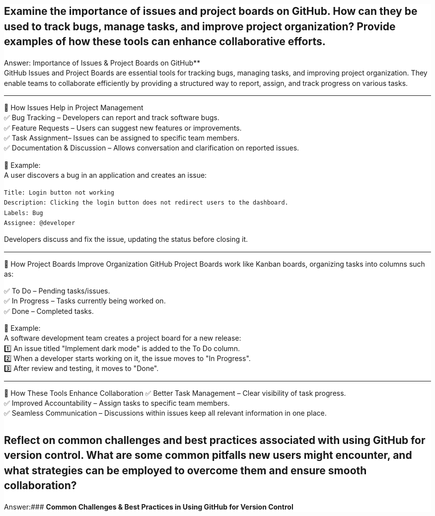 

## Examine the importance of issues and project boards on GitHub. How can they be used to track bugs, manage tasks, and improve project organization? Provide examples of how these tools can enhance collaborative efforts.
Answer:
Importance of Issues & Project Boards on GitHub**  
GitHub Issues and Project Boards are essential tools for tracking bugs, managing tasks, and improving project organization. They enable teams to collaborate efficiently by providing a structured way to report, assign, and track progress on various tasks.  

---

🔹 How Issues Help in Project Management  
✅ Bug Tracking – Developers can report and track software bugs.  
✅ Feature Requests – Users can suggest new features or improvements.  
✅ Task Assignment– Issues can be assigned to specific team members.  
✅ Documentation & Discussion – Allows conversation and clarification on reported issues.  

🔸 Example:  
A user discovers a bug in an application and creates an issue:  
```text
Title: Login button not working  
Description: Clicking the login button does not redirect users to the dashboard.  
Labels: Bug  
Assignee: @developer  
```  
Developers discuss and fix the issue, updating the status before closing it.  

---

🔹 How Project Boards Improve Organization 
GitHub Project Boards work like Kanban boards, organizing tasks into columns such as:  

✅ To Do – Pending tasks/issues.  
✅ In Progress – Tasks currently being worked on.  
✅ Done – Completed tasks.  

🔸 Example:  
A software development team creates a project board for a new release:  
1️⃣ An issue titled "Implement dark mode" is added to the To Do column.  
2️⃣ When a developer starts working on it, the issue moves to "In Progress".  
3️⃣ After review and testing, it moves to "Done".  

---

🔹 How These Tools Enhance Collaboration 
✅ Better Task Management – Clear visibility of task progress.  
✅ Improved Accountability – Assign tasks to specific team members.  
✅ Seamless Communication – Discussions within issues keep all relevant information in one place.  



## Reflect on common challenges and best practices associated with using GitHub for version control. What are some common pitfalls new users might encounter, and what strategies can be employed to overcome them and ensure smooth collaboration?
Answer:### **Common Challenges & Best Practices in Using GitHub for Version Control**  
